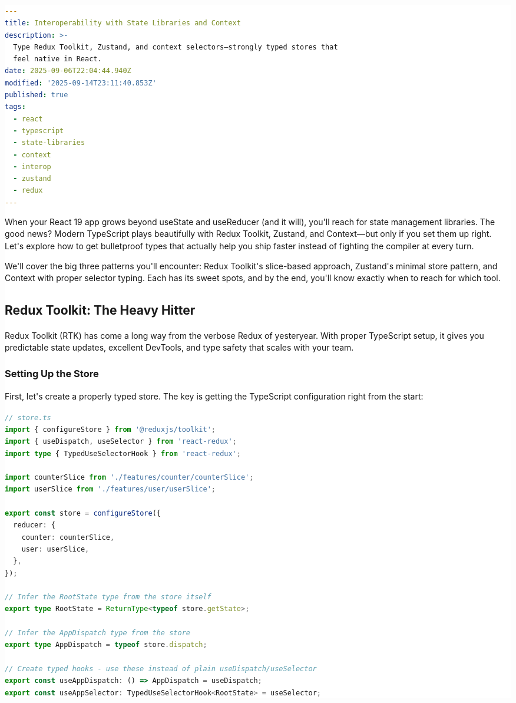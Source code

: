 ```yaml
---
title: Interoperability with State Libraries and Context
description: >-
  Type Redux Toolkit, Zustand, and context selectors—strongly typed stores that
  feel native in React.
date: 2025-09-06T22:04:44.940Z
modified: '2025-09-14T23:11:40.853Z'
published: true
tags:
  - react
  - typescript
  - state-libraries
  - context
  - interop
  - zustand
  - redux
---
```


When your React 19 app grows beyond useState and useReducer (and it will), you'll reach for state management libraries. The good news? Modern TypeScript plays beautifully with Redux Toolkit, Zustand, and Context—but only if you set them up right. Let's explore how to get bulletproof types that actually help you ship faster instead of fighting the compiler at every turn.

We'll cover the big three patterns you'll encounter: Redux Toolkit's slice-based approach, Zustand's minimal store pattern, and Context with proper selector typing. Each has its sweet spots, and by the end, you'll know exactly when to reach for which tool.

## Redux Toolkit: The Heavy Hitter

Redux Toolkit (RTK) has come a long way from the verbose Redux of yesteryear. With proper TypeScript setup, it gives you predictable state updates, excellent DevTools, and type safety that scales with your team.

### Setting Up the Store

First, let's create a properly typed store. The key is getting the TypeScript configuration right from the start:

```ts
// store.ts
import { configureStore } from '@reduxjs/toolkit';
import { useDispatch, useSelector } from 'react-redux';
import type { TypedUseSelectorHook } from 'react-redux';

import counterSlice from './features/counter/counterSlice';
import userSlice from './features/user/userSlice';

export const store = configureStore({
  reducer: {
    counter: counterSlice,
    user: userSlice,
  },
});

// Infer the RootState type from the store itself
export type RootState = ReturnType<typeof store.getState>;

// Infer the AppDispatch type from the store
export type AppDispatch = typeof store.dispatch;

// Create typed hooks - use these instead of plain useDispatch/useSelector
export const useAppDispatch: () => AppDispatch = useDispatch;
export const useAppSelector: TypedUseSelectorHook<RootState> = useSelector;
```